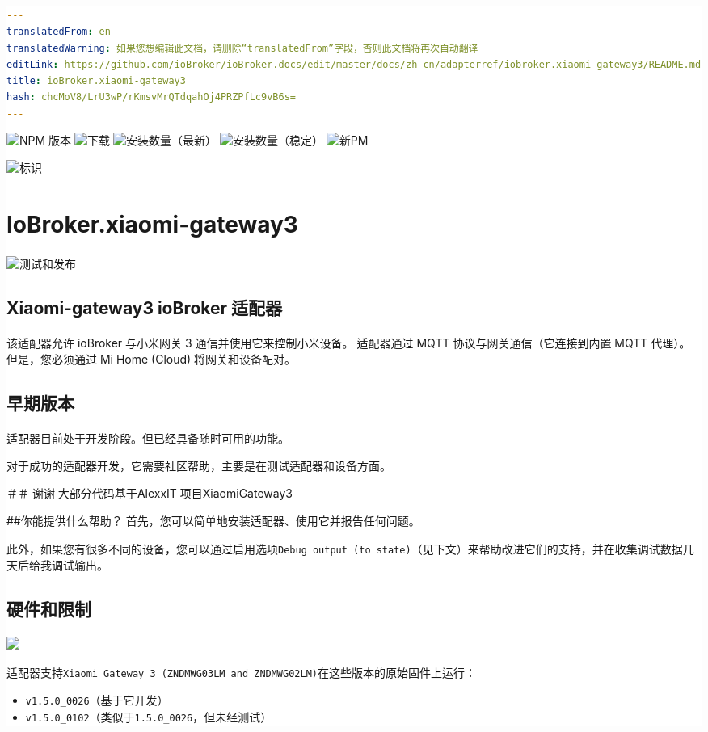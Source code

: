 ```yaml
---
translatedFrom: en
translatedWarning: 如果您想编辑此文档，请删除“translatedFrom”字段，否则此文档将再次自动翻译
editLink: https://github.com/ioBroker/ioBroker.docs/edit/master/docs/zh-cn/adapterref/iobroker.xiaomi-gateway3/README.md
title: ioBroker.xiaomi-gateway3
hash: chcMoV8/LrU3wP/rKmsvMrQTdqahOj4PRZPfLc9vB6s=
---
```

![NPM 版本](https://img.shields.io/npm/v/iobroker.xiaomi-gateway3.svg)
![下载](https://img.shields.io/npm/dm/iobroker.xiaomi-gateway3.svg)
![安装数量（最新）](https://iobroker.live/badges/xiaomi-gateway3-installed.svg)
![安装数量（稳定）](https://iobroker.live/badges/xiaomi-gateway3-stable.svg)
![新PM](https://nodei.co/npm/iobroker.xiaomi-gateway3.png?downloads=true)

<img src="static/xiaomi-gateway3_logo.png" alt="标识" width="150"/>

# IoBroker.xiaomi-gateway3
![测试和发布](https://github.com/lasthead0/ioBroker.xiaomi-gateway3/workflows/Test%20and%20Release/badge.svg)

## Xiaomi-gateway3 ioBroker 适配器
该适配器允许 ioBroker 与小米网关 3 通信并使用它来控制小米设备。
适配器通过 MQTT 协议与网关通信（它连接到内置 MQTT 代理）。但是，您必须通过 Mi Home (Cloud) 将网关和设备配对。

## 早期版本
适配器目前处于开发阶段。但已经具备随时可用的功能。

对于成功的适配器开发，它需要社区帮助，主要是在测试适配器和设备方面。

＃＃ 谢谢
大部分代码基于[AlexxIT](https://github.com/AlexxIT) 项目[XiaomiGateway3](https://github.com/AlexxIT/XiaomiGateway3)

##你能提供什么帮助？
首先，您可以简单地安装适配器、使用它并报告任何问题。

此外，如果您有很多不同的设备，您可以通过启用选项`Debug output (to state)`（见下文）来帮助改进它们的支持，并在收集调试数据几天后给我调试输出。

## 硬件和限制
<img src="static/xiaomi-gateway3-img.png" width="250">

适配器支持`Xiaomi Gateway 3 (ZNDMWG03LM and ZNDMWG02LM)`在这些版本的原始固件上运行：

- `v1.5.0_0026`（基于它开发）
- `v1.5.0_0102`（类似于`1.5.0_0026`，但未经测试）
